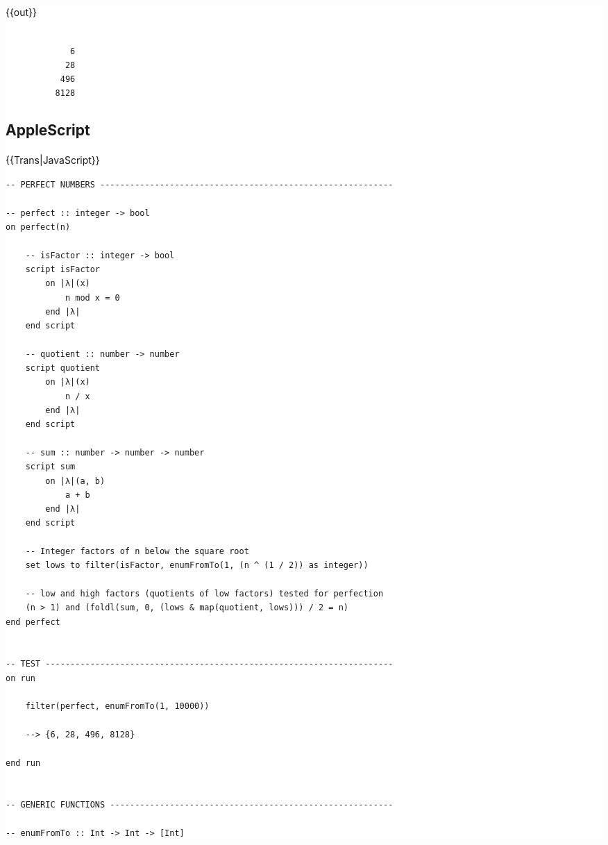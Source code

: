 {{out}}

```txt

             6
            28
           496
          8128

```



## AppleScript


{{Trans|JavaScript}}

```AppleScript
-- PERFECT NUMBERS -----------------------------------------------------------

-- perfect :: integer -> bool
on perfect(n)
    
    -- isFactor :: integer -> bool
    script isFactor
        on |λ|(x)
            n mod x = 0
        end |λ|
    end script
    
    -- quotient :: number -> number
    script quotient
        on |λ|(x)
            n / x
        end |λ|
    end script
    
    -- sum :: number -> number -> number
    script sum
        on |λ|(a, b)
            a + b
        end |λ|
    end script
    
    -- Integer factors of n below the square root
    set lows to filter(isFactor, enumFromTo(1, (n ^ (1 / 2)) as integer))
    
    -- low and high factors (quotients of low factors) tested for perfection
    (n > 1) and (foldl(sum, 0, (lows & map(quotient, lows))) / 2 = n)
end perfect


-- TEST ----------------------------------------------------------------------
on run
    
    filter(perfect, enumFromTo(1, 10000))
    
    --> {6, 28, 496, 8128}
    
end run


-- GENERIC FUNCTIONS ---------------------------------------------------------

-- enumFromTo :: Int -> Int -> [Int]
```